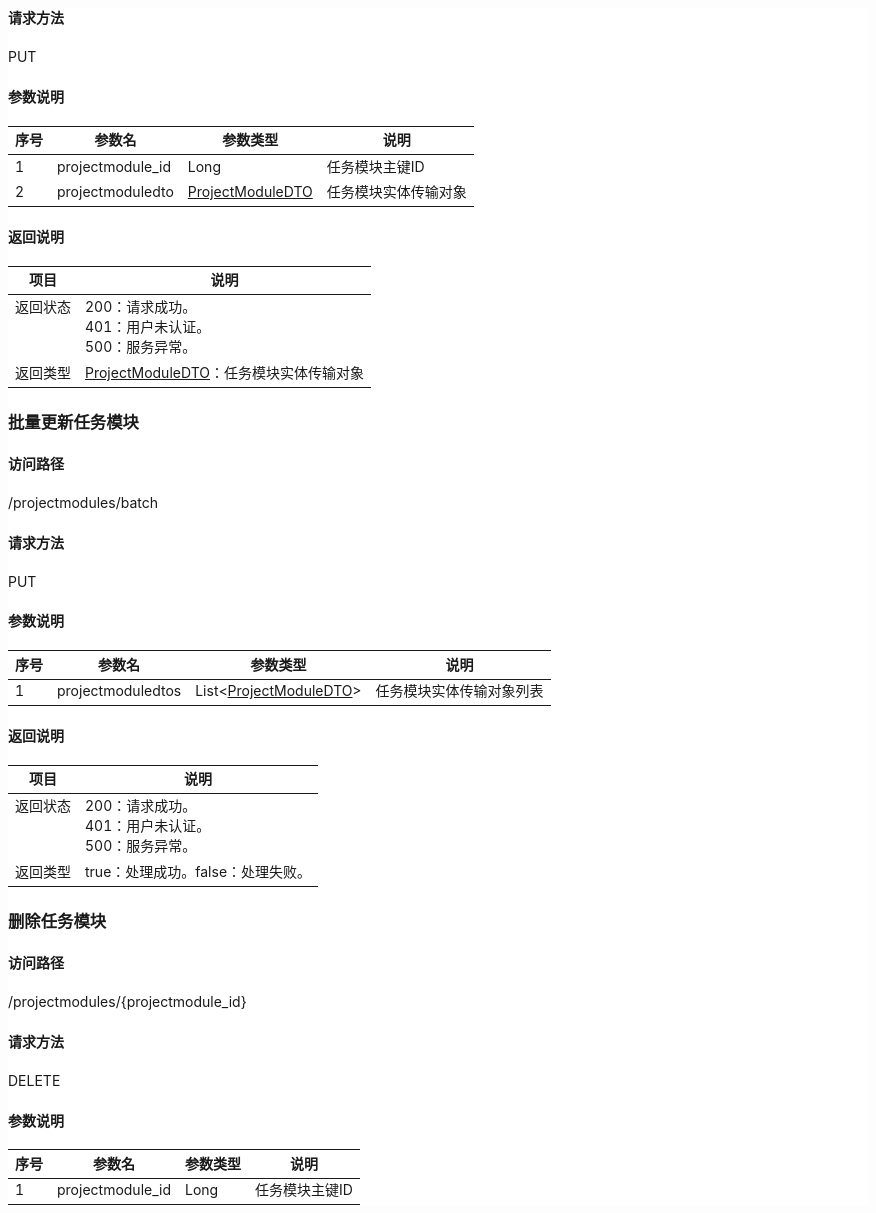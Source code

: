 #### 请求方法
PUT

#### 参数说明
| 序号 | 参数名 | 参数类型 | 说明 |
| ---- | ---- | ---- | ---- |
| 1 | projectmodule_id | Long | 任务模块主键ID |
| 2 | projectmoduledto | [ProjectModuleDTO](#ProjectModuleDTO) | 任务模块实体传输对象 |

#### 返回说明
| 项目 | 说明 |
| ---- | ---- |
| 返回状态 | 200：请求成功。<br>401：用户未认证。<br>500：服务异常。 |
| 返回类型 | [ProjectModuleDTO](#ProjectModuleDTO)：任务模块实体传输对象 |

### 批量更新任务模块
#### 访问路径
/projectmodules/batch

#### 请求方法
PUT

#### 参数说明
| 序号 | 参数名 | 参数类型 | 说明 |
| ---- | ---- | ---- | ---- |
| 1 | projectmoduledtos | List<[ProjectModuleDTO](#ProjectModuleDTO)> | 任务模块实体传输对象列表 |

#### 返回说明
| 项目 | 说明 |
| ---- | ---- |
| 返回状态 | 200：请求成功。<br>401：用户未认证。<br>500：服务异常。 |
| 返回类型 | true：处理成功。false：处理失败。 |

### 删除任务模块
#### 访问路径
/projectmodules/{projectmodule_id}

#### 请求方法
DELETE

#### 参数说明
| 序号 | 参数名 | 参数类型 | 说明 |
| ---- | ---- | ---- | ---- |
| 1 | projectmodule_id | Long | 任务模块主键ID |
